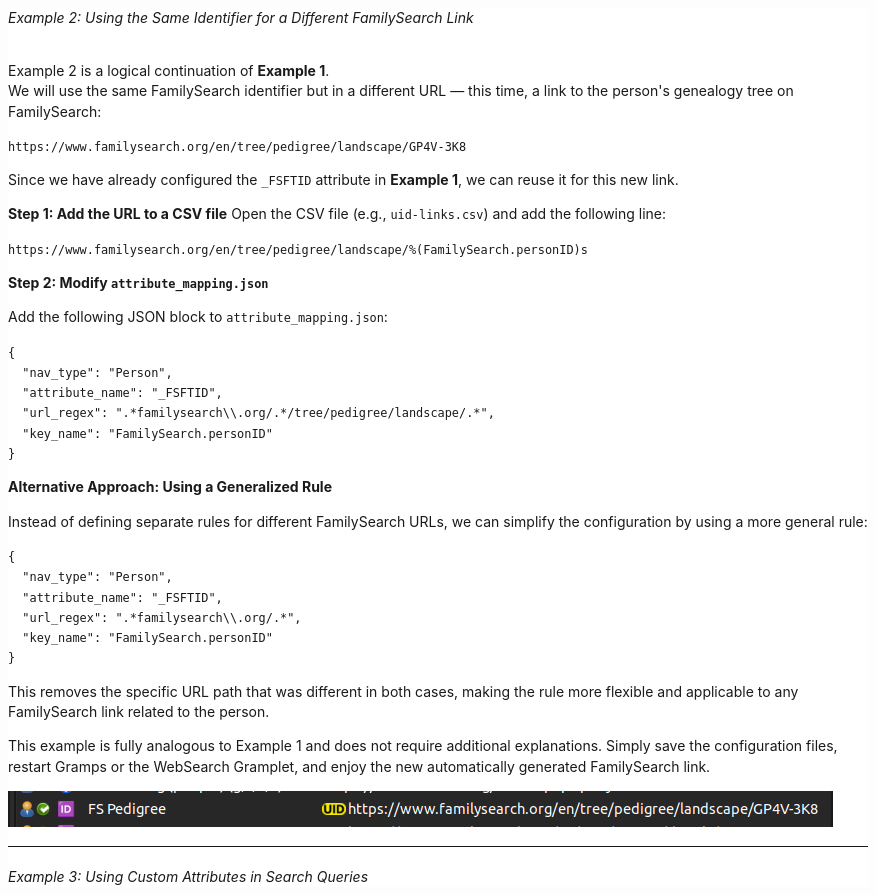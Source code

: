 ###### Example 2: Using the Same Identifier for a Different FamilySearch Link

Example 2 is a logical continuation of **Example 1**.  
We will use the same FamilySearch identifier but in a different URL — this time, a link to the person's genealogy tree on FamilySearch:

`https://www.familysearch.org/en/tree/pedigree/landscape/GP4V-3K8`

Since we have already configured the `_FSFTID` attribute in **Example 1**, we can reuse it for this new link.

**Step 1: Add the URL to a CSV file**
Open the CSV file (e.g., `uid-links.csv`) and add the following line:

`https://www.familysearch.org/en/tree/pedigree/landscape/%(FamilySearch.personID)s`

**Step 2: Modify `attribute_mapping.json`**

Add the following JSON block to `attribute_mapping.json`:

```
{
  "nav_type": "Person",
  "attribute_name": "_FSFTID",
  "url_regex": ".*familysearch\\.org/.*/tree/pedigree/landscape/.*",
  "key_name": "FamilySearch.personID"
}
```
**Alternative Approach: Using a Generalized Rule**

Instead of defining separate rules for different FamilySearch URLs, we can simplify the configuration by using a more general rule:

```
{
  "nav_type": "Person",
  "attribute_name": "_FSFTID",
  "url_regex": ".*familysearch\\.org/.*",
  "key_name": "FamilySearch.personID"
}
```

This removes the specific URL path that was different in both cases, making the rule more flexible and applicable to any FamilySearch link related to the person.

This example is fully analogous to Example 1 and does not require additional explanations.
Simply save the configuration files, restart Gramps or the WebSearch Gramplet, and enjoy the new automatically generated FamilySearch link.

![pedigree.png](assets%2Fimg%2Fpedigree.png)

---

###### Example 3: Using Custom Attributes in Search Queries
